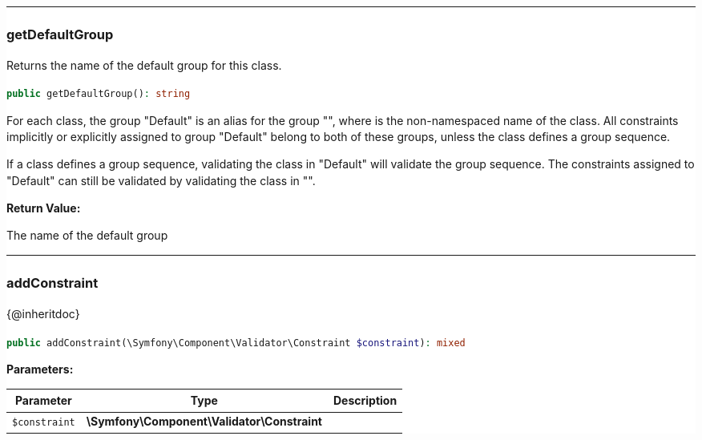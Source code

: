 









***

### getDefaultGroup

Returns the name of the default group for this class.

```php
public getDefaultGroup(): string
```

For each class, the group "Default" is an alias for the group
"<ClassName>", where <ClassName> is the non-namespaced name of the
class. All constraints implicitly or explicitly assigned to group
"Default" belong to both of these groups, unless the class defines
a group sequence.

If a class defines a group sequence, validating the class in "Default"
will validate the group sequence. The constraints assigned to "Default"
can still be validated by validating the class in "<ClassName>".







**Return Value:**

The name of the default group



***

### addConstraint

{@inheritdoc}

```php
public addConstraint(\Symfony\Component\Validator\Constraint $constraint): mixed
```








**Parameters:**

| Parameter | Type | Description |
|-----------|------|-------------|
| `$constraint` | **\Symfony\Component\Validator\Constraint** |  |



